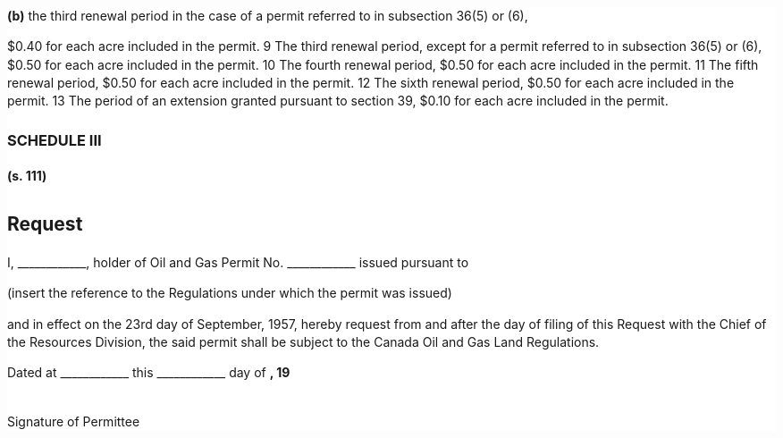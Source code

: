 **(b)** the third renewal period in the case of a permit referred to in subsection 36(5) or (6),

</td>
<td>$0.40 for each acre included in the permit.</td>
</tr>
<tr>
<td>9</td>
<td>The third renewal period, except for a permit referred to in subsection 36(5) or (6),</td>
<td>$0.50 for each acre included in the permit.</td>
</tr>
<tr>
<td>10</td>
<td>The fourth renewal period,</td>
<td>$0.50 for each acre included in the permit.</td>
</tr>
<tr>
<td>11</td>
<td>The fifth renewal period,</td>
<td>$0.50 for each acre included in the permit.</td>
</tr>
<tr>
<td>12</td>
<td>The sixth renewal period,</td>
<td>$0.50 for each acre included in the permit.</td>
</tr>
<tr>
<td>13</td>
<td>The period of an extension granted pursuant to section 39,</td>
<td>$0.10 for each acre included in the permit.</td>
</tr>
</table>




### **SCHEDULE III** 
**(s. 111)**
## Request
I, ____________, holder of Oil and Gas Permit No. ____________ issued pursuant to 


(insert the reference to the Regulations under which the permit was issued)


and in effect on the 23rd day of September, 1957, hereby request from and after the day of filing of this Request with the Chief of the Resources Division, the said permit shall be subject to the Canada Oil and Gas Land Regulations.


Dated at ____________ this ____________ day of ____________, 19____________



<p><br />Signature of Permittee<br /></p>

